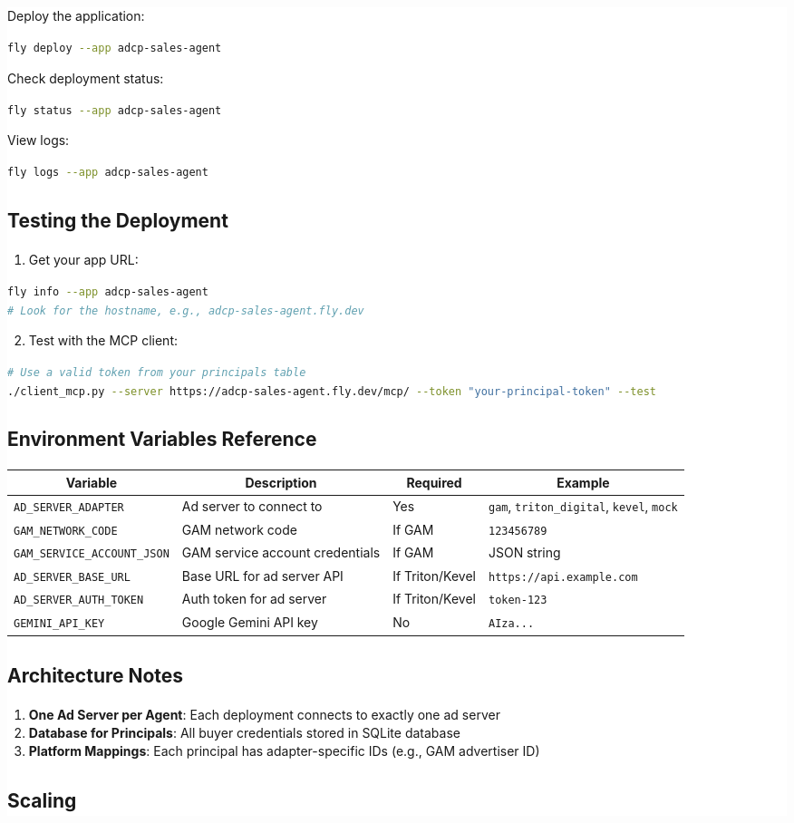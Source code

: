 Deploy the application:
```bash
fly deploy --app adcp-sales-agent
```

Check deployment status:
```bash
fly status --app adcp-sales-agent
```

View logs:
```bash
fly logs --app adcp-sales-agent
```

## Testing the Deployment

1. Get your app URL:
```bash
fly info --app adcp-sales-agent
# Look for the hostname, e.g., adcp-sales-agent.fly.dev
```

2. Test with the MCP client:
```bash
# Use a valid token from your principals table
./client_mcp.py --server https://adcp-sales-agent.fly.dev/mcp/ --token "your-principal-token" --test
```

## Environment Variables Reference

| Variable | Description | Required | Example |
|----------|-------------|----------|---------|
| `AD_SERVER_ADAPTER` | Ad server to connect to | Yes | `gam`, `triton_digital`, `kevel`, `mock` |
| `GAM_NETWORK_CODE` | GAM network code | If GAM | `123456789` |
| `GAM_SERVICE_ACCOUNT_JSON` | GAM service account credentials | If GAM | JSON string |
| `AD_SERVER_BASE_URL` | Base URL for ad server API | If Triton/Kevel | `https://api.example.com` |
| `AD_SERVER_AUTH_TOKEN` | Auth token for ad server | If Triton/Kevel | `token-123` |
| `GEMINI_API_KEY` | Google Gemini API key | No | `AIza...` |

## Architecture Notes

1. **One Ad Server per Agent**: Each deployment connects to exactly one ad server
2. **Database for Principals**: All buyer credentials stored in SQLite database
3. **Platform Mappings**: Each principal has adapter-specific IDs (e.g., GAM advertiser ID)

## Scaling
